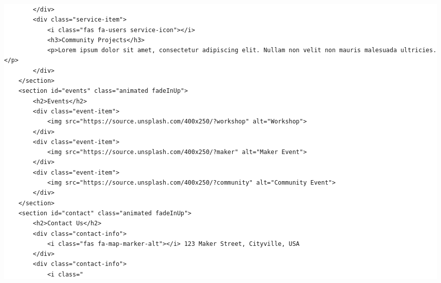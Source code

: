             </div>
            <div class="service-item">
                <i class="fas fa-users service-icon"></i>
                <h3>Community Projects</h3>
                <p>Lorem ipsum dolor sit amet, consectetur adipiscing elit. Nullam non velit non mauris malesuada ultricies.</p>
            </div>
        </section>
        <section id="events" class="animated fadeInUp">
            <h2>Events</h2>
            <div class="event-item">
                <img src="https://source.unsplash.com/400x250/?workshop" alt="Workshop">
            </div>
            <div class="event-item">
                <img src="https://source.unsplash.com/400x250/?maker" alt="Maker Event">
            </div>
            <div class="event-item">
                <img src="https://source.unsplash.com/400x250/?community" alt="Community Event">
            </div>
        </section>
        <section id="contact" class="animated fadeInUp">
            <h2>Contact Us</h2>
            <div class="contact-info">
                <i class="fas fa-map-marker-alt"></i> 123 Maker Street, Cityville, USA
            </div>
            <div class="contact-info">
                <i class="
